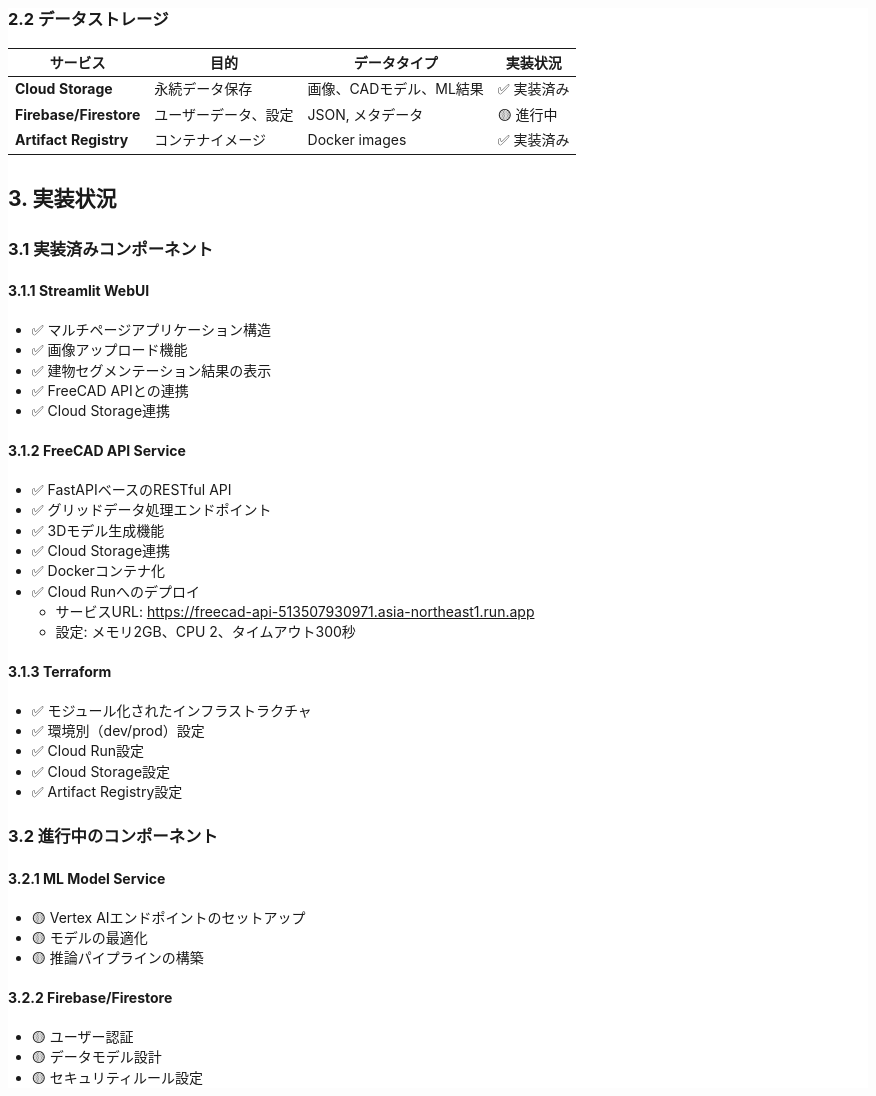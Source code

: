 ### 2.2 データストレージ

| サービス                   | 目的         | データタイプ             | 実装状況  |
|------------------------|--------------|--------------------|--------|
| **Cloud Storage**      | 永続データ保存  | 画像、CADモデル、ML結果 | ✅ 実装済み |
| **Firebase/Firestore** | ユーザーデータ、設定 | JSON, メタデータ        | 🟡 進行中 |
| **Artifact Registry**  | コンテナイメージ     | Docker images      | ✅ 実装済み |

## 3. 実装状況

### 3.1 実装済みコンポーネント

#### 3.1.1 Streamlit WebUI
- ✅ マルチページアプリケーション構造
- ✅ 画像アップロード機能
- ✅ 建物セグメンテーション結果の表示
- ✅ FreeCAD APIとの連携
- ✅ Cloud Storage連携

#### 3.1.2 FreeCAD API Service
- ✅ FastAPIベースのRESTful API
- ✅ グリッドデータ処理エンドポイント
- ✅ 3Dモデル生成機能
- ✅ Cloud Storage連携
- ✅ Dockerコンテナ化
- ✅ Cloud Runへのデプロイ
  - サービスURL: https://freecad-api-513507930971.asia-northeast1.run.app
  - 設定: メモリ2GB、CPU 2、タイムアウト300秒

#### 3.1.3 Terraform
- ✅ モジュール化されたインフラストラクチャ
- ✅ 環境別（dev/prod）設定
- ✅ Cloud Run設定
- ✅ Cloud Storage設定
- ✅ Artifact Registry設定

### 3.2 進行中のコンポーネント

#### 3.2.1 ML Model Service
- 🟡 Vertex AIエンドポイントのセットアップ
- 🟡 モデルの最適化
- 🟡 推論パイプラインの構築

#### 3.2.2 Firebase/Firestore
- 🟡 ユーザー認証
- 🟡 データモデル設計
- 🟡 セキュリティルール設定
